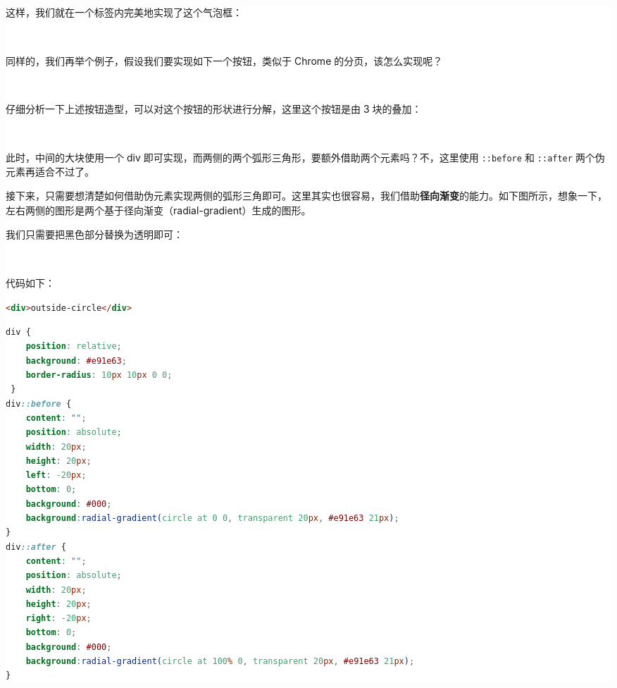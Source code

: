 这样，我们就在一个标签内完美地实现了这个气泡框：

<p align=center><img src="https://p3-juejin.byteimg.com/tos-cn-i-k3u1fbpfcp/ef1c271cdcea40f3b01d90d7ba9f1a1a~tplv-k3u1fbpfcp-zoom-1.image" alt=""  /></p>

同样的，我们再举个例子，假设我们要实现如下一个按钮，类似于 Chrome 的分页，该怎么实现呢？

<p align=center><img src="https://p3-juejin.byteimg.com/tos-cn-i-k3u1fbpfcp/de650321d8d14f569c6fb437200eed00~tplv-k3u1fbpfcp-zoom-1.image" alt=""  /></p>

仔细分析一下上述按钮造型，可以对这个按钮的形状进行分解，这里这个按钮是由 3 块的叠加：

<p align=center><img src="https://p3-juejin.byteimg.com/tos-cn-i-k3u1fbpfcp/4f3786d402354470baec51f953cef842~tplv-k3u1fbpfcp-zoom-1.image" alt=""  /></p>

此时，中间的大块使用一个 div 即可实现，而两侧的两个弧形三角形，要额外借助两个元素吗？不，这里使用 `::before` 和 `::after` 两个伪元素再适合不过了。

接下来，只需要想清楚如何借助伪元素实现两侧的弧形三角即可。这里其实也很容易，我们借助**径向渐变**的能力。如下图所示，想象一下，左右两侧的图形是两个基于径向渐变（radial-gradient）生成的图形。

我们只需要把黑色部分替换为透明即可：

<p align=center><img src="https://p3-juejin.byteimg.com/tos-cn-i-k3u1fbpfcp/56fdea9af5e941068555caafcf6c52d0~tplv-k3u1fbpfcp-zoom-1.image" alt=""  /></p>

代码如下：

```HTML
<div>outside-circle</div>
```

```CSS
div {
    position: relative;
    background: #e91e63;
    border-radius: 10px 10px 0 0;
 }
div::before {
    content: "";
    position: absolute;
    width: 20px;
    height: 20px;
    left: -20px;
    bottom: 0;
    background: #000;
    background:radial-gradient(circle at 0 0, transparent 20px, #e91e63 21px);
}
div::after {
    content: "";
    position: absolute;
    width: 20px;
    height: 20px;
    right: -20px;
    bottom: 0;
    background: #000;
    background:radial-gradient(circle at 100% 0, transparent 20px, #e91e63 21px);
}
```
